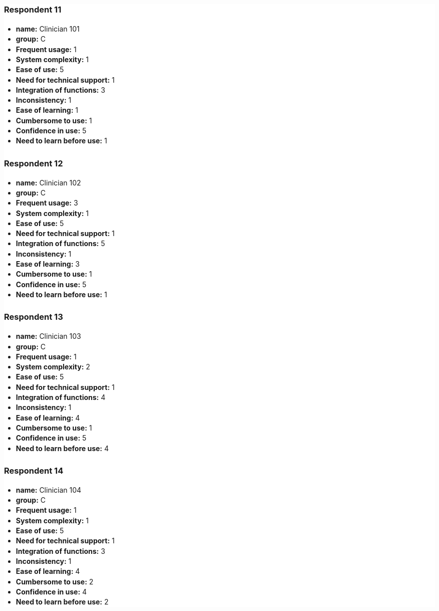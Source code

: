### Respondent 11

- **name:** Clinician 101
- **group:** C
- **Frequent usage:** 1
- **System complexity:** 1
- **Ease of use:** 5
- **Need for technical support:** 1
- **Integration of functions:** 3
- **Inconsistency:** 1
- **Ease of learning:** 1
- **Cumbersome to use:** 1
- **Confidence in use:** 5
- **Need to learn before use:** 1

### Respondent 12

- **name:** Clinician 102
- **group:** C
- **Frequent usage:** 3
- **System complexity:** 1
- **Ease of use:** 5
- **Need for technical support:** 1
- **Integration of functions:** 5
- **Inconsistency:** 1
- **Ease of learning:** 3
- **Cumbersome to use:** 1
- **Confidence in use:** 5
- **Need to learn before use:** 1

### Respondent 13

- **name:** Clinician 103
- **group:** C
- **Frequent usage:** 1
- **System complexity:** 2
- **Ease of use:** 5
- **Need for technical support:** 1
- **Integration of functions:** 4
- **Inconsistency:** 1
- **Ease of learning:** 4
- **Cumbersome to use:** 1
- **Confidence in use:** 5
- **Need to learn before use:** 4

### Respondent 14

- **name:** Clinician 104
- **group:** C
- **Frequent usage:** 1
- **System complexity:** 1
- **Ease of use:** 5
- **Need for technical support:** 1
- **Integration of functions:** 3
- **Inconsistency:** 1
- **Ease of learning:** 4
- **Cumbersome to use:** 2
- **Confidence in use:** 4
- **Need to learn before use:** 2
